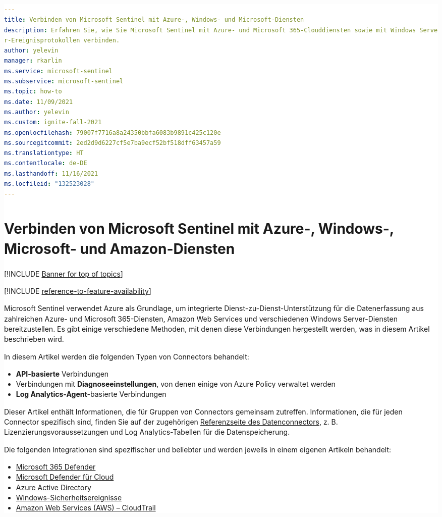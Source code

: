 ```yaml
---
title: Verbinden von Microsoft Sentinel mit Azure-, Windows- und Microsoft-Diensten
description: Erfahren Sie, wie Sie Microsoft Sentinel mit Azure- und Microsoft 365-Clouddiensten sowie mit Windows Server-Ereignisprotokollen verbinden.
author: yelevin
manager: rkarlin
ms.service: microsoft-sentinel
ms.subservice: microsoft-sentinel
ms.topic: how-to
ms.date: 11/09/2021
ms.author: yelevin
ms.custom: ignite-fall-2021
ms.openlocfilehash: 79007f7716a8a24350bbfa6083b9891c425c120e
ms.sourcegitcommit: 2ed2d9d6227cf5e7ba9ecf52bf518dff63457a59
ms.translationtype: HT
ms.contentlocale: de-DE
ms.lasthandoff: 11/16/2021
ms.locfileid: "132523028"
---
```

# <a name="connect-microsoft-sentinel-to-azure-windows-microsoft-and-amazon-services"></a>Verbinden von Microsoft Sentinel mit Azure-, Windows-, Microsoft- und Amazon-Diensten

[!INCLUDE [Banner for top of topics](./includes/banner.md)]

[!INCLUDE [reference-to-feature-availability](includes/reference-to-feature-availability.md)]

Microsoft Sentinel verwendet Azure als Grundlage, um integrierte Dienst-zu-Dienst-Unterstützung für die Datenerfassung aus zahlreichen Azure- und Microsoft 365-Diensten, Amazon Web Services und verschiedenen Windows Server-Diensten bereitzustellen. Es gibt einige verschiedene Methoden, mit denen diese Verbindungen hergestellt werden, was in diesem Artikel beschrieben wird.

In diesem Artikel werden die folgenden Typen von Connectors behandelt:

- **API-basierte** Verbindungen
- Verbindungen mit **Diagnoseeinstellungen**, von denen einige von Azure Policy verwaltet werden
- **Log Analytics-Agent**-basierte Verbindungen

Dieser Artikel enthält Informationen, die für Gruppen von Connectors gemeinsam zutreffen. Informationen, die für jeden Connector spezifisch sind, finden Sie auf der zugehörigen [Referenzseite des Datenconnectors](data-connectors-reference.md), z. B. Lizenzierungsvoraussetzungen und Log Analytics-Tabellen für die Datenspeicherung.

Die folgenden Integrationen sind spezifischer und beliebter und werden jeweils in einem eigenen Artikeln behandelt:

- [Microsoft 365 Defender](connect-microsoft-365-defender.md)
- [Microsoft Defender für Cloud](connect-azure-security-center.md)
- [Azure Active Directory](connect-azure-active-directory.md)
- [Windows-Sicherheitsereignisse](connect-windows-security-events.md)
- [Amazon Web Services (AWS) – CloudTrail](connect-aws.md)
